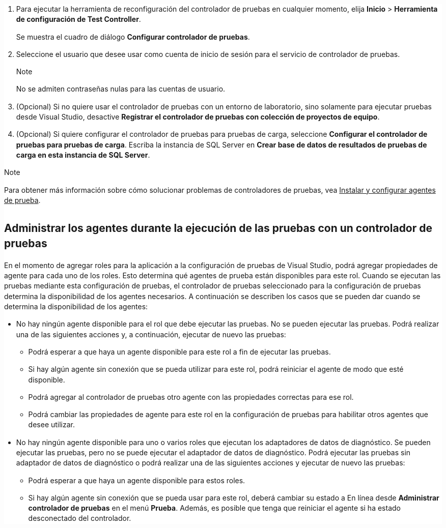 1. Para ejecutar la herramienta de reconfiguración del controlador de pruebas en cualquier momento, elija **Inicio** > **Herramienta de configuración de Test Controller**.

     Se muestra el cuadro de diálogo **Configurar controlador de pruebas**.

2. Seleccione el usuario que desee usar como cuenta de inicio de sesión para el servicio de controlador de pruebas.

    > [!NOTE]
    > No se admiten contraseñas nulas para las cuentas de usuario.

4. (Opcional) Si no quiere usar el controlador de pruebas con un entorno de laboratorio, sino solamente para ejecutar pruebas desde Visual Studio, desactive **Registrar el controlador de pruebas con colección de proyectos de equipo**.

5. (Opcional) Si quiere configurar el controlador de pruebas para pruebas de carga, seleccione **Configurar el controlador de pruebas para pruebas de carga**. Escriba la instancia de SQL Server en **Crear base de datos de resultados de pruebas de carga en esta instancia de SQL Server**.

> [!NOTE]
> Para obtener más información sobre cómo solucionar problemas de controladores de pruebas, vea [Instalar y configurar agentes de prueba](../test/lab-management/install-configure-test-agents.md).

## <a name="manage-your-agents-when-you-run-your-tests-with-a-test-controller"></a>Administrar los agentes durante la ejecución de las pruebas con un controlador de pruebas

En el momento de agregar roles para la aplicación a la configuración de pruebas de Visual Studio, podrá agregar propiedades de agente para cada uno de los roles. Esto determina qué agentes de prueba están disponibles para este rol. Cuando se ejecutan las pruebas mediante esta configuración de pruebas, el controlador de pruebas seleccionado para la configuración de pruebas determina la disponibilidad de los agentes necesarios. A continuación se describen los casos que se pueden dar cuando se determina la disponibilidad de los agentes:

- No hay ningún agente disponible para el rol que debe ejecutar las pruebas. No se pueden ejecutar las pruebas. Podrá realizar una de las siguientes acciones y, a continuación, ejecutar de nuevo las pruebas:

  - Podrá esperar a que haya un agente disponible para este rol a fin de ejecutar las pruebas.

  - Si hay algún agente sin conexión que se pueda utilizar para este rol, podrá reiniciar el agente de modo que esté disponible.

  - Podrá agregar al controlador de pruebas otro agente con las propiedades correctas para ese rol.

  - Podrá cambiar las propiedades de agente para este rol en la configuración de pruebas para habilitar otros agentes que desee utilizar.

- No hay ningún agente disponible para uno o varios roles que ejecutan los adaptadores de datos de diagnóstico. Se pueden ejecutar las pruebas, pero no se puede ejecutar el adaptador de datos de diagnóstico. Podrá ejecutar las pruebas sin adaptador de datos de diagnóstico o podrá realizar una de las siguientes acciones y ejecutar de nuevo las pruebas:

  - Podrá esperar a que haya un agente disponible para estos roles.

  - Si hay algún agente sin conexión que se pueda usar para este rol, deberá cambiar su estado a En línea desde **Administrar controlador de pruebas** en el menú **Prueba**. Además, es posible que tenga que reiniciar el agente si ha estado desconectado del controlador.
